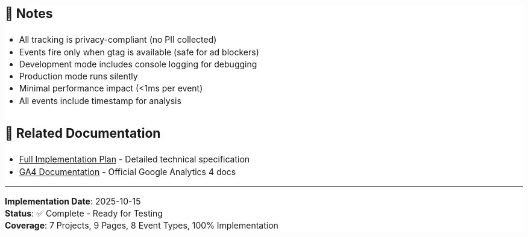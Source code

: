 ## 📝 Notes

- All tracking is privacy-compliant (no PII collected)
- Events fire only when gtag is available (safe for ad blockers)
- Development mode includes console logging for debugging
- Production mode runs silently
- Minimal performance impact (<1ms per event)
- All events include timestamp for analysis

## 🔗 Related Documentation

- [Full Implementation Plan](ANALYTICS_IMPLEMENTATION_PLAN.md) - Detailed technical specification
- [GA4 Documentation](https://support.google.com/analytics/answer/9304153) - Official Google Analytics 4 docs

---

**Implementation Date**: 2025-10-15  
**Status**: ✅ Complete - Ready for Testing  
**Coverage**: 7 Projects, 9 Pages, 8 Event Types, 100% Implementation